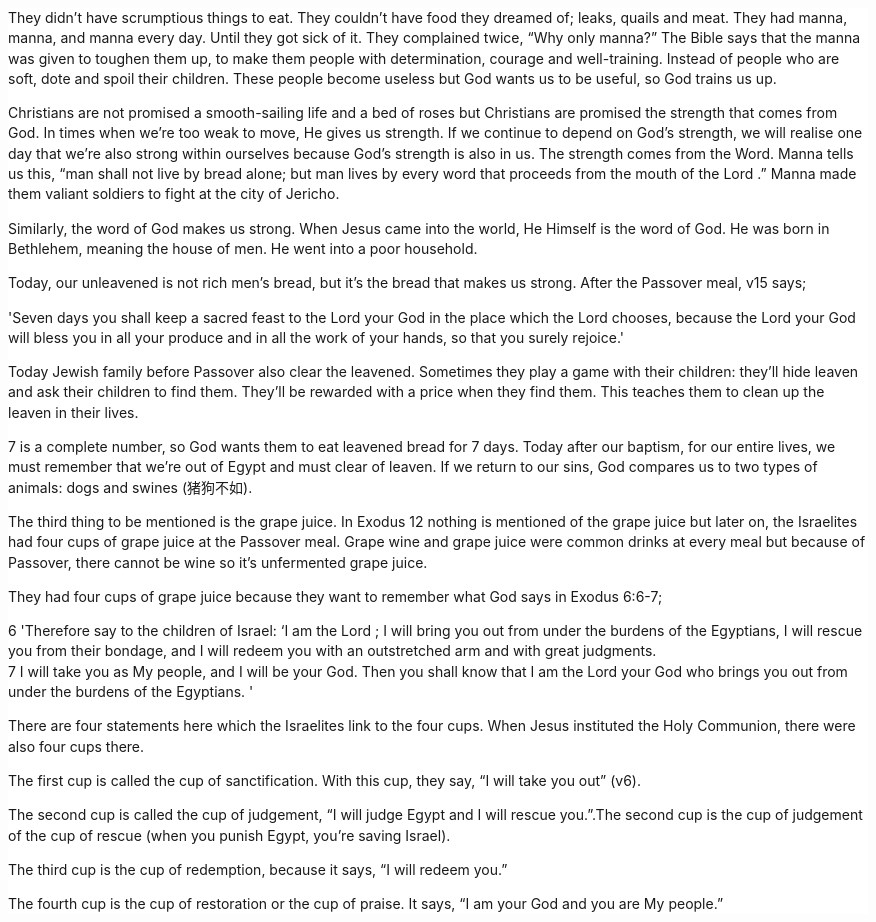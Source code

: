 They didn’t have scrumptious things to eat. They couldn’t have food they dreamed of; leaks, quails and meat. They had manna, manna, and manna every day. Until they got sick of it. They complained twice, “Why only manna?” The Bible says that the manna was given to toughen them up, to make them people with determination, courage and well-training. Instead of people who are soft, dote and spoil their children. These people become useless but God wants us to be useful, so God trains us up. 

Christians are not promised a smooth-sailing life and a bed of roses but Christians are promised the strength that comes from God. In times when we’re too weak to move, He gives us  strength. If we continue to depend on God’s strength, we will realise one day that we’re also strong within ourselves because God’s strength is also in us. The strength comes from the Word. Manna tells us this, “man shall not live by bread alone; but man lives by every word that proceeds from the mouth of the Lord .” Manna made them valiant soldiers to fight at the city of Jericho. 

Similarly, the word of God makes us strong. When Jesus came into the world, He Himself is the word of God. He was born in Bethlehem, meaning the house of men. He went into a poor household. 

Today, our unleavened is not rich men’s bread, but it’s the bread that makes us strong. After the Passover meal, v15 says; 

'Seven days you shall keep a sacred feast to the Lord your God in the place which the Lord chooses, because the Lord your God will bless you in all your produce and in all the work of your hands, so that you surely rejoice.'

Today Jewish family before Passover also clear the leavened. Sometimes they play a game with their children: they’ll hide leaven and ask their children to find them. They’ll be rewarded with a price when they find them. This teaches them to clean up the leaven in their lives. 

7 is a complete number, so God wants them to eat leavened bread for 7 days. Today after our baptism, for our entire lives, we must remember that we’re out of Egypt and must clear of leaven. If we return to our sins, God compares us to two types of animals: dogs and swines (猪狗不如).

The third thing to be mentioned is the grape juice. In Exodus 12 nothing is mentioned of the grape juice but later on, the Israelites had four cups of grape juice at the Passover meal. Grape wine and grape juice were common drinks at every meal but because of Passover, there cannot be wine so it’s unfermented grape juice. 

They had four cups of grape juice because they want to remember what God says in Exodus 6:6-7; 

6 'Therefore say to the children of Israel: ‘I am the Lord ; I will bring you out from under the burdens of the Egyptians, I will rescue you from their bondage, and I will redeem you with an outstretched arm and with great judgments.  
7 I will take you as My people, and I will be your God. Then you shall know that I am the Lord your God who brings you out from under the burdens of the Egyptians. '

There are four statements here which the Israelites link to the four cups. When Jesus instituted the Holy Communion, there were also four cups there. 

The first cup is called the cup of sanctification. With this cup, they say, “I will take you out” (v6). 

The second cup is called the cup of judgement, “I will judge Egypt and I will rescue you.”.The second cup is the cup of judgement of the cup of rescue (when you punish Egypt, you’re saving Israel). 

The third cup is the cup of redemption, because it says, “I will redeem you.” 

The fourth cup is the cup of restoration or the cup of praise. It says, “I am your God and you are My people.” 
